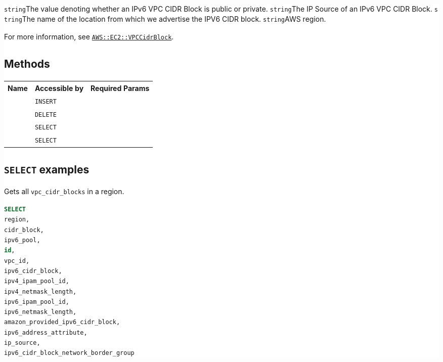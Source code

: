 <tr><td><CopyableCode code="ipv6_address_attribute" /></td><td><code>string</code></td><td>The value denoting whether an IPv6 VPC CIDR Block is public or private.</td></tr>
<tr><td><CopyableCode code="ip_source" /></td><td><code>string</code></td><td>The IP Source of an IPv6 VPC CIDR Block.</td></tr>
<tr><td><CopyableCode code="ipv6_cidr_block_network_border_group" /></td><td><code>string</code></td><td>The name of the location from which we advertise the IPV6 CIDR block.</td></tr>
<tr><td><CopyableCode code="region" /></td><td><code>string</code></td><td>AWS region.</td></tr>
</tbody>
</table>

For more information, see <a href="https://docs.aws.amazon.com/AWSCloudFormation/latest/UserGuide/aws-resource-ec2-vpccidrblock.html"><code>AWS::EC2::VPCCidrBlock</code></a>.

## Methods

<table>
<tbody>
  <tr>
    <th>Name</th>
    <th>Accessible by</th>
    <th>Required Params</th>
  </tr>
  <tr>
    <td><CopyableCode code="create_resource" /></td>
    <td><code>INSERT</code></td>
    <td><CopyableCode code="VpcId, region" /></td>
  </tr>
  <tr>
    <td><CopyableCode code="delete_resource" /></td>
    <td><code>DELETE</code></td>
    <td><CopyableCode code="data__Identifier, region" /></td>
  </tr>
  <tr>
    <td><CopyableCode code="list_resources" /></td>
    <td><code>SELECT</code></td>
    <td><CopyableCode code="region" /></td>
  </tr>
  <tr>
    <td><CopyableCode code="get_resource" /></td>
    <td><code>SELECT</code></td>
    <td><CopyableCode code="data__Identifier, region" /></td>
  </tr>
</tbody>
</table>

## `SELECT` examples
Gets all <code>vpc_cidr_blocks</code> in a region.
```sql
SELECT
region,
cidr_block,
ipv6_pool,
id,
vpc_id,
ipv6_cidr_block,
ipv4_ipam_pool_id,
ipv4_netmask_length,
ipv6_ipam_pool_id,
ipv6_netmask_length,
amazon_provided_ipv6_cidr_block,
ipv6_address_attribute,
ip_source,
ipv6_cidr_block_network_border_group
```